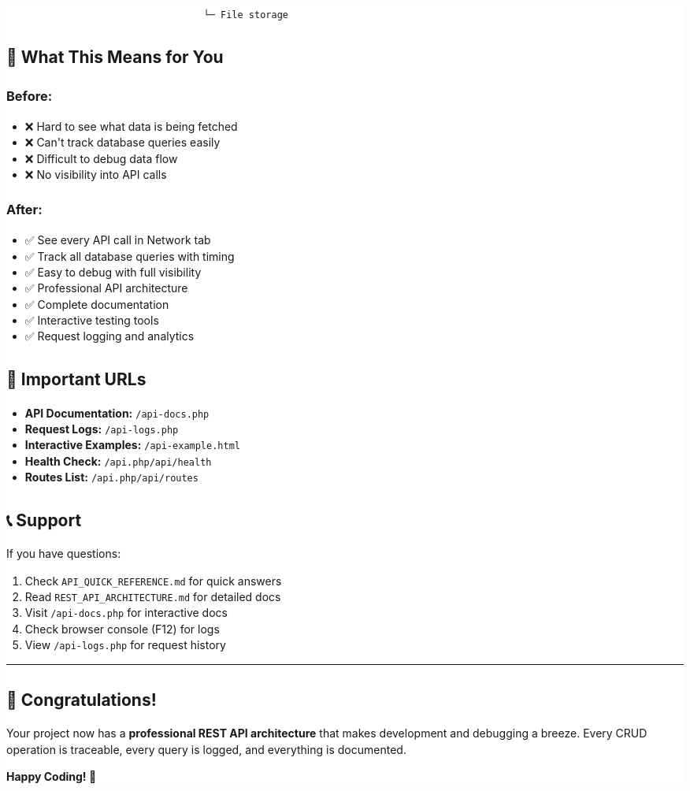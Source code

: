 ```
                                   └─ File storage
```

## 🎉 What This Means for You

### Before:
- ❌ Hard to see what data is being fetched
- ❌ Can't track database queries easily
- ❌ Difficult to debug data flow
- ❌ No visibility into API calls

### After:
- ✅ See every API call in Network tab
- ✅ Track all database queries with timing
- ✅ Easy to debug with full visibility
- ✅ Professional API architecture
- ✅ Complete documentation
- ✅ Interactive testing tools
- ✅ Request logging and analytics

## 🔗 Important URLs

- **API Documentation:** `/api-docs.php`
- **Request Logs:** `/api-logs.php`
- **Interactive Examples:** `/api-example.html`
- **Health Check:** `/api.php/api/health`
- **Routes List:** `/api.php/api/routes`

## 📞 Support

If you have questions:
1. Check `API_QUICK_REFERENCE.md` for quick answers
2. Read `REST_API_ARCHITECTURE.md` for detailed docs
3. Visit `/api-docs.php` for interactive docs
4. Check browser console (F12) for logs
5. View `/api-logs.php` for request history

---

## 🎊 Congratulations!

Your project now has a **professional REST API architecture** that makes development and debugging a breeze. Every CRUD operation is traceable, every query is logged, and everything is documented.

**Happy Coding! 🚀**


